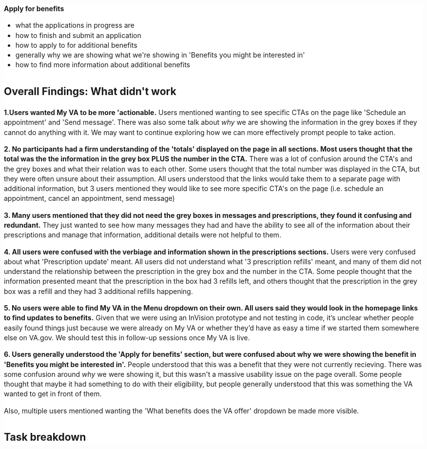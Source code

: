 **Apply for benefits** 

- what the applications in progress are
- how to finish and submit an application
- how to apply to for additional benefits
- generally why we are showing what we're showing in 'Benefits you might be interested in'
- how to find more information about additional benefits


## Overall Findings: What didn't work

**1.Users wanted My VA to be more 'actionable.** Users mentioned wanting to see specific CTAs on the page like 'Schedule an appointment' and 'Send message'. There was also some talk about *why* we are showing the information in the grey boxes if they cannot do anything with it. We may want to continue exploring how we can more effectively prompt people to take action.

**2. No participants had a firm understanding of the 'totals' displayed on the page in all sections. Most users thought that the total was the the information in the grey box PLUS the number in the CTA.** There was a lot of confusion around the CTA's and the grey boxes and what their relation was to each other. Some users thought that the total number was displayed in the CTA, but they were often unsure about their assumption. All users understood that the links would take them to a separate page with additional information, but 3 users mentioned they would like to see more specific CTA's on the page (i.e. schedule an appointment, cancel an appointment, send message)

**3. Many users mentioned that they did not need the grey boxes in messages and prescriptions, they found it confusing and redundant.**  They just wanted to see how many messages they had and have the ability to see all of the information about their prescriptions and manage that information, additional details were not helpful to them.

**4. All users were confused with the verbiage and information shown in the prescriptions sections.** Users were very confused about what 'Prescription update' meant. All users did not understand what '3 prescription refills' meant, and many of them did not understand the relationship between the prescription in the grey box and the number in the CTA. Some people thought that the information presented meant that the prescription in the box had 3 refills left, and others thought that the prescription in the grey box was a refill and they had 3 additional refills happening.  

**5. No users were able to find My VA in the Menu dropdown on their own. All users said they would look in the homepage links to find updates to benefits.** Given that we were using an InVision prototype and not testing in code, it’s unclear whether people easily found things just because we were already on My VA or whether they’d have as easy a time if we started them somewhere else on VA.gov. We should test this in follow-up sessions once My VA is live. 

**6. Users generally understood the 'Apply for benefits' section, but were confused about why we were showing the benefit in 'Benefits you might be interested in'.** People understood that this was a benefit that they were not currently recieving. There was some confusion around *why* we were showing it, but this wasn't a massive usability issue on the page overall.  Some people thought that maybe it had something to do with their eligibility, but people generally understood that this was something the VA wanted to get in front of them.

Also, multiple users mentioned wanting the 'What benefits does the VA offer' dropdown be made more visible. 


## Task breakdown
